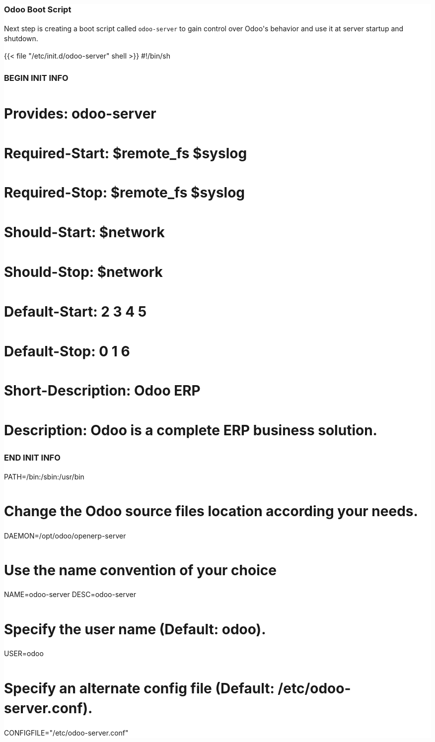 ### Odoo Boot Script

Next step is creating a boot script called `odoo-server` to gain control over Odoo's behavior and use it at server startup and shutdown.

{{< file "/etc/init.d/odoo-server" shell >}}
#!/bin/sh
### BEGIN INIT INFO
# Provides: odoo-server
# Required-Start: $remote_fs $syslog
# Required-Stop: $remote_fs $syslog
# Should-Start: $network
# Should-Stop: $network
# Default-Start: 2 3 4 5
# Default-Stop: 0 1 6
# Short-Description: Odoo ERP
# Description: Odoo is a complete ERP business solution.
### END INIT INFO

PATH=/bin:/sbin:/usr/bin
# Change the Odoo source files location according your needs.
DAEMON=/opt/odoo/openerp-server
# Use the name convention of your choice
NAME=odoo-server
DESC=odoo-server

# Specify the user name (Default: odoo).
USER=odoo

# Specify an alternate config file (Default: /etc/odoo-server.conf).
CONFIGFILE="/etc/odoo-server.conf"
